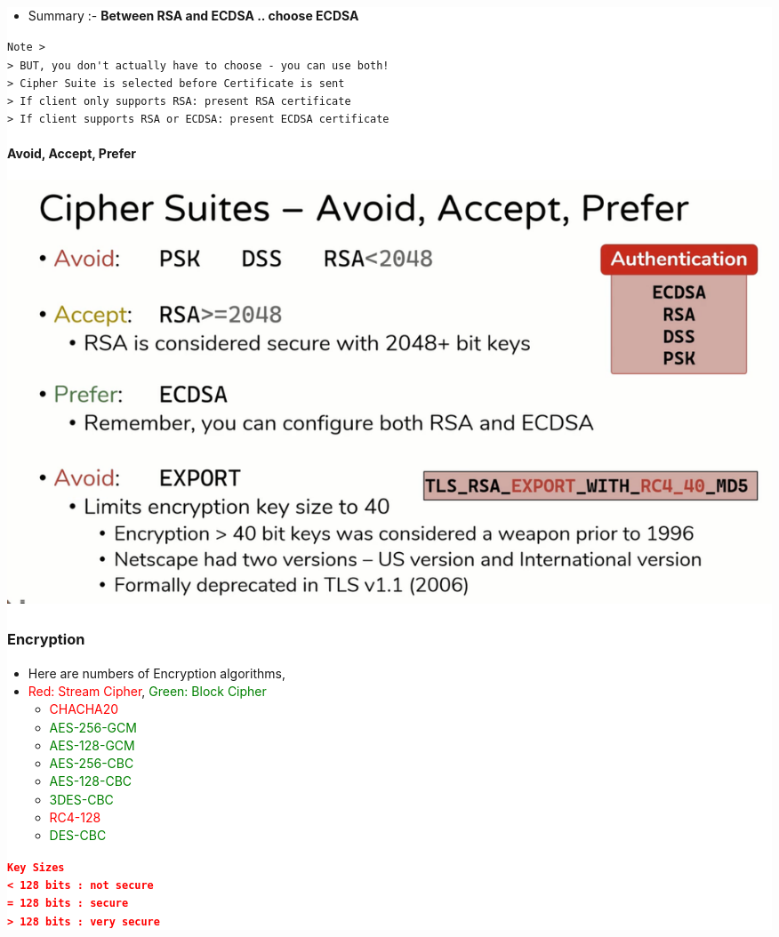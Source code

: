 - Summary :-  **Between RSA and ECDSA .. choose ECDSA**

```
Note > 
> BUT, you don't actually have to choose - you can use both!
> Cipher Suite is selected before Certificate is sent
> If client only supports RSA: present RSA certificate
> If client supports RSA or ECDSA: present ECDSA certificate
```

#### Avoid, Accept, Prefer

![Pasted image 20250222192846](images/Pasted%20image%2020250222192846.png)
### Encryption

- Here are numbers of Encryption algorithms,
- <font color="red">Red: Stream Cipher</font>, <font color="green">Green: Block Cipher</font> 
	- <font color="red">CHACHA20</font>
	- <font color="green">AES-256-GCM</font>
	- <font color="green">AES-128-GCM</font>
	- <font color="green">AES-256-CBC</font>
	- <font color="green">AES-128-CBC</font>
	- <font color="green">3DES-CBC</font>
	- <font color="red">RC4-128</font>
	- <font color="green">DES-CBC</font>

```json
Key Sizes
< 128 bits : not secure
= 128 bits : secure
> 128 bits : very secure
```
